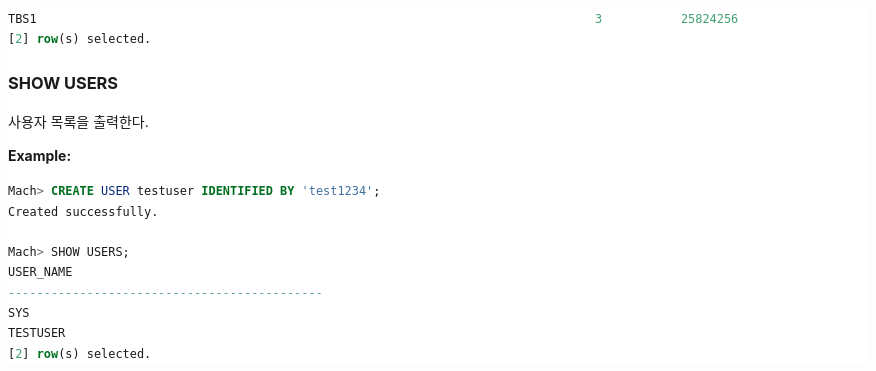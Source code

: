 ```sql
TBS1                                                                              3           25824256
[2] row(s) selected.
```

### SHOW USERS

사용자 목록을 출력한다.

**Example:**

```sql
Mach> CREATE USER testuser IDENTIFIED BY 'test1234';
Created successfully.
 
Mach> SHOW USERS;
USER_NAME                               
--------------------------------------------
SYS                                     
TESTUSER
[2] row(s) selected.
```